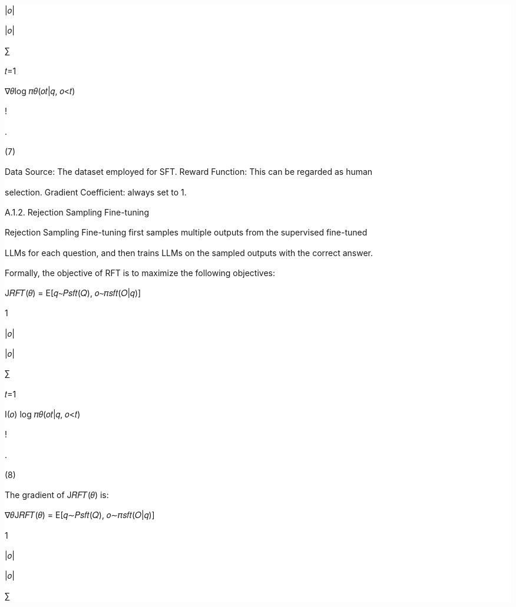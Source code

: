 |𝑜|

|𝑜|

∑︁

𝑡=1

∇𝜃log 𝜋𝜃(𝑜𝑡|𝑞, 𝑜<𝑡)

!

.

(7)

Data Source: The dataset employed for SFT. Reward Function: This can be regarded as human

selection. Gradient Coefficient: always set to 1.

A.1.2. Rejection Sampling Fine-tuning

Rejection Sampling Fine-tuning first samples multiple outputs from the supervised fine-tuned

LLMs for each question, and then trains LLMs on the sampled outputs with the correct answer.

Formally, the objective of RFT is to maximize the following objectives:

J𝑅𝐹𝑇(𝜃) = E[𝑞∼𝑃𝑠𝑓𝑡(𝑄), 𝑜∼𝜋𝑠𝑓𝑡(𝑂|𝑞)]

1

|𝑜|

|𝑜|

∑︁

𝑡=1

I(𝑜) log 𝜋𝜃(𝑜𝑡|𝑞, 𝑜<𝑡)

!

.

(8)

The gradient of J𝑅𝐹𝑇(𝜃) is:

∇𝜃J𝑅𝐹𝑇(𝜃) = E[𝑞∼𝑃𝑠𝑓𝑡(𝑄), 𝑜∼𝜋𝑠𝑓𝑡(𝑂|𝑞)]

1

|𝑜|

|𝑜|

∑︁
